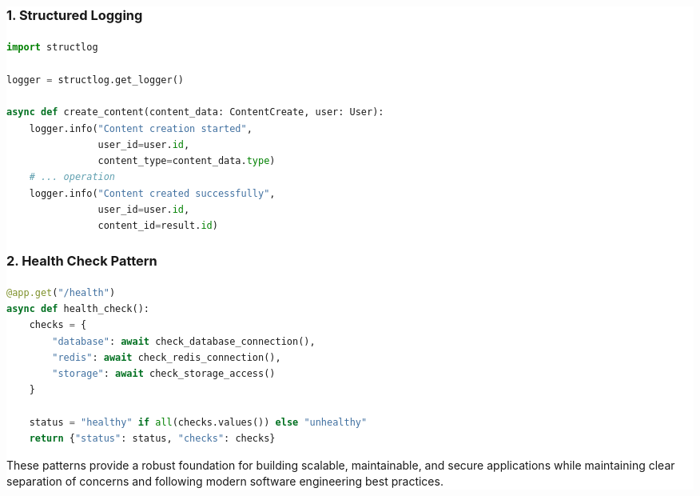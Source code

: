 ### 1. **Structured Logging**
```python
import structlog

logger = structlog.get_logger()

async def create_content(content_data: ContentCreate, user: User):
    logger.info("Content creation started", 
                user_id=user.id, 
                content_type=content_data.type)
    # ... operation
    logger.info("Content created successfully", 
                user_id=user.id, 
                content_id=result.id)
```

### 2. **Health Check Pattern**
```python
@app.get("/health")
async def health_check():
    checks = {
        "database": await check_database_connection(),
        "redis": await check_redis_connection(),
        "storage": await check_storage_access()
    }
    
    status = "healthy" if all(checks.values()) else "unhealthy"
    return {"status": status, "checks": checks}
```

These patterns provide a robust foundation for building scalable, maintainable, and secure applications while maintaining clear separation of concerns and following modern software engineering best practices.